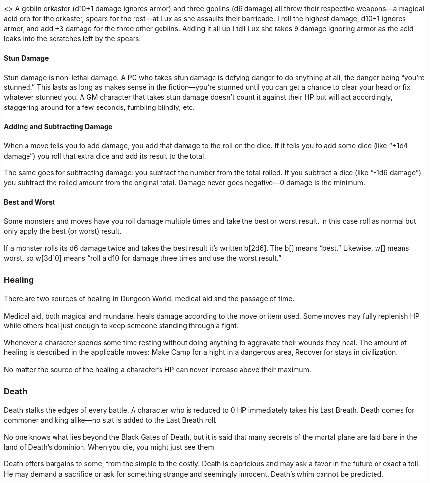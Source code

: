 <> A goblin orkaster \(d10+1 damage ignores armor\) and three goblins \(d6 damage\) all throw their respective weapons—a magical acid orb for the orkaster, spears for the rest—at Lux as she assaults their barricade. I roll the highest damage, d10+1 ignores armor, and add +3 damage for the three other goblins. Adding it all up I tell Lux she takes 9 damage ignoring armor as the acid leaks into the scratches left by the spears.

#### Stun Damage

Stun damage is non-lethal damage. A PC who takes stun damage is defying danger to do anything at all, the danger being “you’re stunned.” This lasts as long as makes sense in the fiction—you’re stunned until you can get a chance to clear your head or fix whatever stunned you. A GM character that takes stun damage doesn’t count it against their HP but will act accordingly, staggering around for a few seconds, fumbling blindly, etc.

#### Adding and Subtracting Damage

When a move tells you to add damage, you add that damage to the roll on the dice. If it tells you to add some dice \(like “+1d4 damage”\) you roll that extra dice and add its result to the total.

The same goes for subtracting damage: you subtract the number from the total rolled. If you subtract a dice \(like “-1d6 damage”\) you subtract the rolled amount from the original total. Damage never goes negative—0 damage is the minimum.

#### Best and Worst

Some monsters and moves have you roll damage multiple times and take the best or worst result. In this case roll as normal but only apply the best \(or worst\) result.

If a monster rolls its d6 damage twice and takes the best result it’s written b\[2d6\]. The b\[\] means “best.” Likewise, w\[\] means worst, so w\[3d10\] means “roll a d10 for damage three times and use the worst result.”

### Healing

There are two sources of healing in Dungeon World: medical aid and the passage of time.

Medical aid, both magical and mundane, heals damage according to the move or item used. Some moves may fully replenish HP while others heal just enough to keep someone standing through a fight.

Whenever a character spends some time resting without doing anything to aggravate their wounds they heal. The amount of healing is described in the applicable moves: Make Camp for a night in a dangerous area, Recover for stays in civilization.

No matter the source of the healing a character’s HP can never increase above their maximum.

### Death

Death stalks the edges of every battle. A character who is reduced to 0 HP immediately takes his Last Breath. Death comes for commoner and king alike—no stat is added to the Last Breath roll.

No one knows what lies beyond the Black Gates of Death, but it is said that many secrets of the mortal plane are laid bare in the land of Death’s dominion. When you die, you might just see them.

Death offers bargains to some, from the simple to the costly. Death is capricious and may ask a favor in the future or exact a toll. He may demand a sacrifice or ask for something strange and seemingly innocent. Death’s whim cannot be predicted.

